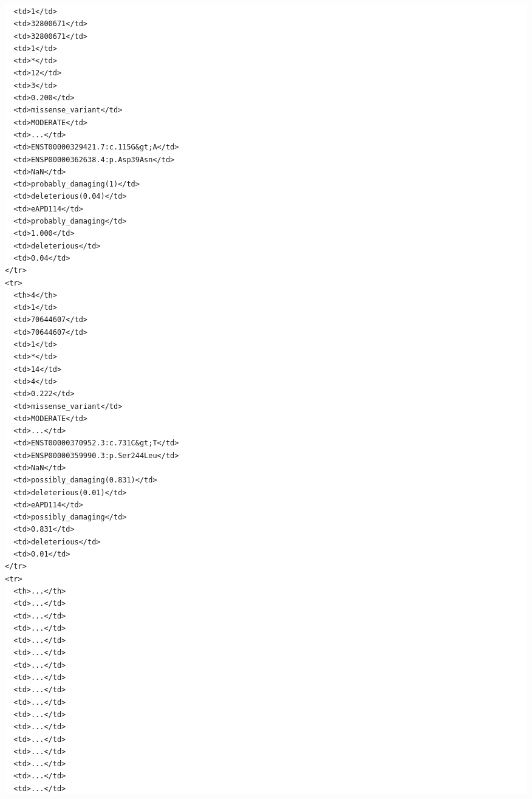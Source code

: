       <td>1</td>
      <td>32800671</td>
      <td>32800671</td>
      <td>1</td>
      <td>*</td>
      <td>12</td>
      <td>3</td>
      <td>0.200</td>
      <td>missense_variant</td>
      <td>MODERATE</td>
      <td>...</td>
      <td>ENST00000329421.7:c.115G&gt;A</td>
      <td>ENSP00000362638.4:p.Asp39Asn</td>
      <td>NaN</td>
      <td>probably_damaging(1)</td>
      <td>deleterious(0.04)</td>
      <td>eAPD114</td>
      <td>probably_damaging</td>
      <td>1.000</td>
      <td>deleterious</td>
      <td>0.04</td>
    </tr>
    <tr>
      <th>4</th>
      <td>1</td>
      <td>70644607</td>
      <td>70644607</td>
      <td>1</td>
      <td>*</td>
      <td>14</td>
      <td>4</td>
      <td>0.222</td>
      <td>missense_variant</td>
      <td>MODERATE</td>
      <td>...</td>
      <td>ENST00000370952.3:c.731C&gt;T</td>
      <td>ENSP00000359990.3:p.Ser244Leu</td>
      <td>NaN</td>
      <td>possibly_damaging(0.831)</td>
      <td>deleterious(0.01)</td>
      <td>eAPD114</td>
      <td>possibly_damaging</td>
      <td>0.831</td>
      <td>deleterious</td>
      <td>0.01</td>
    </tr>
    <tr>
      <th>...</th>
      <td>...</td>
      <td>...</td>
      <td>...</td>
      <td>...</td>
      <td>...</td>
      <td>...</td>
      <td>...</td>
      <td>...</td>
      <td>...</td>
      <td>...</td>
      <td>...</td>
      <td>...</td>
      <td>...</td>
      <td>...</td>
      <td>...</td>
      <td>...</td>